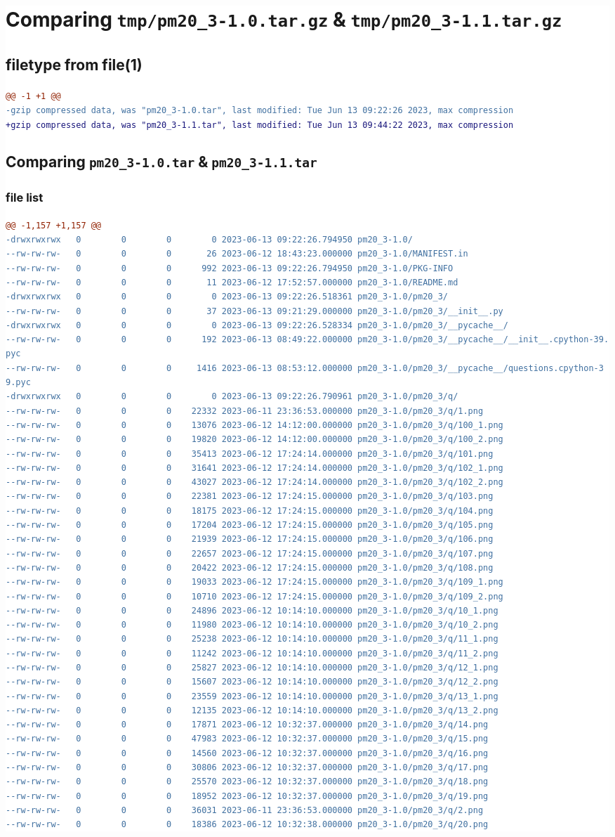# Comparing `tmp/pm20_3-1.0.tar.gz` & `tmp/pm20_3-1.1.tar.gz`

## filetype from file(1)

```diff
@@ -1 +1 @@
-gzip compressed data, was "pm20_3-1.0.tar", last modified: Tue Jun 13 09:22:26 2023, max compression
+gzip compressed data, was "pm20_3-1.1.tar", last modified: Tue Jun 13 09:44:22 2023, max compression
```

## Comparing `pm20_3-1.0.tar` & `pm20_3-1.1.tar`

### file list

```diff
@@ -1,157 +1,157 @@
-drwxrwxrwx   0        0        0        0 2023-06-13 09:22:26.794950 pm20_3-1.0/
--rw-rw-rw-   0        0        0       26 2023-06-12 18:43:23.000000 pm20_3-1.0/MANIFEST.in
--rw-rw-rw-   0        0        0      992 2023-06-13 09:22:26.794950 pm20_3-1.0/PKG-INFO
--rw-rw-rw-   0        0        0       11 2023-06-12 17:52:57.000000 pm20_3-1.0/README.md
-drwxrwxrwx   0        0        0        0 2023-06-13 09:22:26.518361 pm20_3-1.0/pm20_3/
--rw-rw-rw-   0        0        0       37 2023-06-13 09:21:29.000000 pm20_3-1.0/pm20_3/__init__.py
-drwxrwxrwx   0        0        0        0 2023-06-13 09:22:26.528334 pm20_3-1.0/pm20_3/__pycache__/
--rw-rw-rw-   0        0        0      192 2023-06-13 08:49:22.000000 pm20_3-1.0/pm20_3/__pycache__/__init__.cpython-39.pyc
--rw-rw-rw-   0        0        0     1416 2023-06-13 08:53:12.000000 pm20_3-1.0/pm20_3/__pycache__/questions.cpython-39.pyc
-drwxrwxrwx   0        0        0        0 2023-06-13 09:22:26.790961 pm20_3-1.0/pm20_3/q/
--rw-rw-rw-   0        0        0    22332 2023-06-11 23:36:53.000000 pm20_3-1.0/pm20_3/q/1.png
--rw-rw-rw-   0        0        0    13076 2023-06-12 14:12:00.000000 pm20_3-1.0/pm20_3/q/100_1.png
--rw-rw-rw-   0        0        0    19820 2023-06-12 14:12:00.000000 pm20_3-1.0/pm20_3/q/100_2.png
--rw-rw-rw-   0        0        0    35413 2023-06-12 17:24:14.000000 pm20_3-1.0/pm20_3/q/101.png
--rw-rw-rw-   0        0        0    31641 2023-06-12 17:24:14.000000 pm20_3-1.0/pm20_3/q/102_1.png
--rw-rw-rw-   0        0        0    43027 2023-06-12 17:24:14.000000 pm20_3-1.0/pm20_3/q/102_2.png
--rw-rw-rw-   0        0        0    22381 2023-06-12 17:24:15.000000 pm20_3-1.0/pm20_3/q/103.png
--rw-rw-rw-   0        0        0    18175 2023-06-12 17:24:15.000000 pm20_3-1.0/pm20_3/q/104.png
--rw-rw-rw-   0        0        0    17204 2023-06-12 17:24:15.000000 pm20_3-1.0/pm20_3/q/105.png
--rw-rw-rw-   0        0        0    21939 2023-06-12 17:24:15.000000 pm20_3-1.0/pm20_3/q/106.png
--rw-rw-rw-   0        0        0    22657 2023-06-12 17:24:15.000000 pm20_3-1.0/pm20_3/q/107.png
--rw-rw-rw-   0        0        0    20422 2023-06-12 17:24:15.000000 pm20_3-1.0/pm20_3/q/108.png
--rw-rw-rw-   0        0        0    19033 2023-06-12 17:24:15.000000 pm20_3-1.0/pm20_3/q/109_1.png
--rw-rw-rw-   0        0        0    10710 2023-06-12 17:24:15.000000 pm20_3-1.0/pm20_3/q/109_2.png
--rw-rw-rw-   0        0        0    24896 2023-06-12 10:14:10.000000 pm20_3-1.0/pm20_3/q/10_1.png
--rw-rw-rw-   0        0        0    11980 2023-06-12 10:14:10.000000 pm20_3-1.0/pm20_3/q/10_2.png
--rw-rw-rw-   0        0        0    25238 2023-06-12 10:14:10.000000 pm20_3-1.0/pm20_3/q/11_1.png
--rw-rw-rw-   0        0        0    11242 2023-06-12 10:14:10.000000 pm20_3-1.0/pm20_3/q/11_2.png
--rw-rw-rw-   0        0        0    25827 2023-06-12 10:14:10.000000 pm20_3-1.0/pm20_3/q/12_1.png
--rw-rw-rw-   0        0        0    15607 2023-06-12 10:14:10.000000 pm20_3-1.0/pm20_3/q/12_2.png
--rw-rw-rw-   0        0        0    23559 2023-06-12 10:14:10.000000 pm20_3-1.0/pm20_3/q/13_1.png
--rw-rw-rw-   0        0        0    12135 2023-06-12 10:14:10.000000 pm20_3-1.0/pm20_3/q/13_2.png
--rw-rw-rw-   0        0        0    17871 2023-06-12 10:32:37.000000 pm20_3-1.0/pm20_3/q/14.png
--rw-rw-rw-   0        0        0    47983 2023-06-12 10:32:37.000000 pm20_3-1.0/pm20_3/q/15.png
--rw-rw-rw-   0        0        0    14560 2023-06-12 10:32:37.000000 pm20_3-1.0/pm20_3/q/16.png
--rw-rw-rw-   0        0        0    30806 2023-06-12 10:32:37.000000 pm20_3-1.0/pm20_3/q/17.png
--rw-rw-rw-   0        0        0    25570 2023-06-12 10:32:37.000000 pm20_3-1.0/pm20_3/q/18.png
--rw-rw-rw-   0        0        0    18952 2023-06-12 10:32:37.000000 pm20_3-1.0/pm20_3/q/19.png
--rw-rw-rw-   0        0        0    36031 2023-06-11 23:36:53.000000 pm20_3-1.0/pm20_3/q/2.png
--rw-rw-rw-   0        0        0    18386 2023-06-12 10:32:38.000000 pm20_3-1.0/pm20_3/q/20.png
```